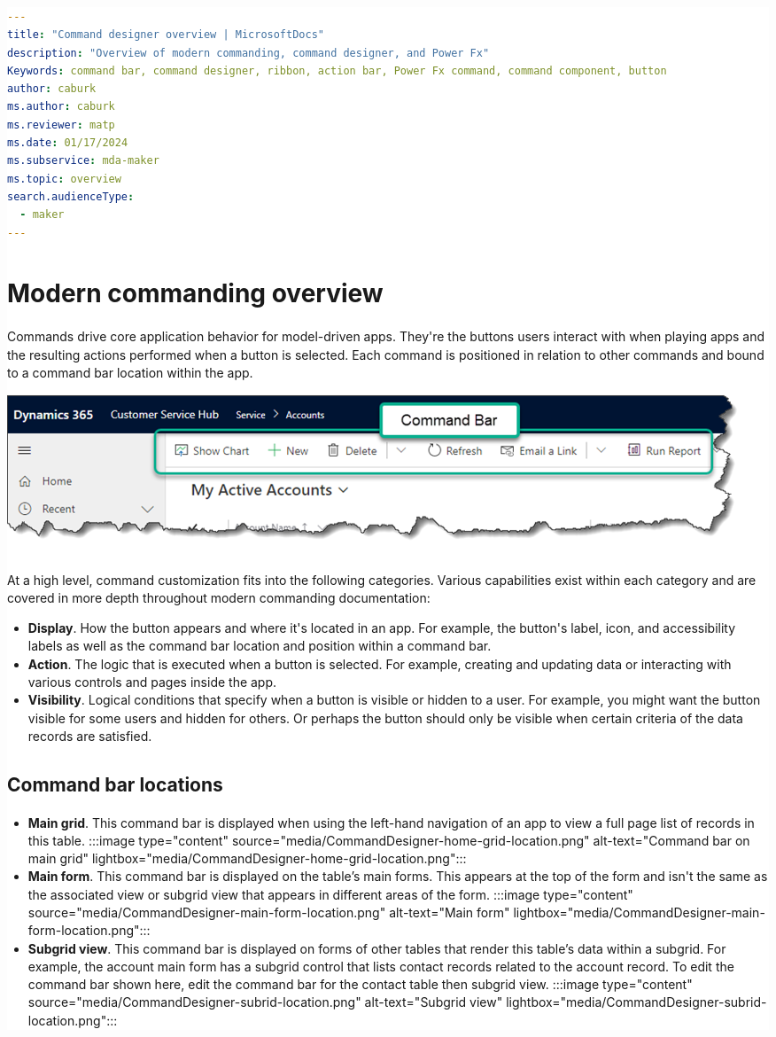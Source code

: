 ```yaml
---
title: "Command designer overview | MicrosoftDocs"
description: "Overview of modern commanding, command designer, and Power Fx"
Keywords: command bar, command designer, ribbon, action bar, Power Fx command, command component, button
author: caburk
ms.author: caburk
ms.reviewer: matp
ms.date: 01/17/2024
ms.subservice: mda-maker
ms.topic: overview
search.audienceType: 
  - maker
---
```

# Modern commanding overview

Commands drive core application behavior for model-driven apps. They're the buttons users interact with when playing apps and the resulting actions performed when a button is selected. Each command is positioned in relation to other commands and bound to a command bar location within the app.

![Command bar](media/CommandDesigner-location.png "Command bar")

At a high level, command customization fits into the following categories. Various capabilities exist within each category and are covered in more depth throughout modern commanding documentation:  

- **Display**. How the button appears and where it's located in an app. For example, the button's label, icon, and accessibility labels as well as the command bar location and position within a command bar.
- **Action**. The logic that is executed when a button is selected. For example, creating and updating data or interacting with various controls and pages inside the app.
- **Visibility**. Logical conditions that specify when a button is visible or hidden to a user. For example, you might want the button visible for some users and hidden for others. Or perhaps the button should only be visible when certain criteria of the data records are satisfied.

## Command bar locations

- **Main grid**. This command bar is displayed when using the left-hand navigation of an app to view a full page list of records in this table.
   :::image type="content" source="media/CommandDesigner-home-grid-location.png" alt-text="Command bar on main grid" lightbox="media/CommandDesigner-home-grid-location.png":::
- **Main form**. This command bar is displayed on the table’s main forms. This appears at the top of the form and isn't the same as the associated view or subgrid view that appears in different areas of the form.
   :::image type="content" source="media/CommandDesigner-main-form-location.png" alt-text="Main form" lightbox="media/CommandDesigner-main-form-location.png":::
- **Subgrid view**. This command bar is displayed on forms of other tables that render this table’s data within a subgrid. For example, the account main form has a subgrid control that lists contact records related to the account record. To edit the command bar shown here, edit the command bar for the contact table then subgrid view.
   :::image type="content" source="media/CommandDesigner-subrid-location.png" alt-text="Subgrid view" lightbox="media/CommandDesigner-subrid-location.png":::